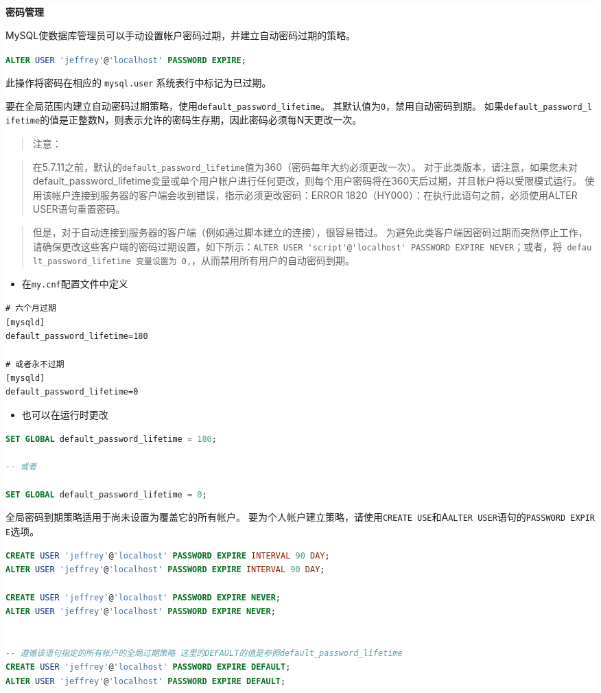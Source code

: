 
**密码管理**

MySQL使数据库管理员可以手动设置帐户密码过期，并建立自动密码过期的策略。 

```sql
ALTER USER 'jeffrey'@'localhost' PASSWORD EXPIRE;
```

此操作将密码在相应的 `mysql.user` 系统表行中标记为已过期。

要在全局范围内建立自动密码过期策略，使用`default_password_lifetime`。 其默认值为`0`，禁用自动密码到期。 如果`default_password_lifetime`的值是正整数N，则表示允许的密码生存期，因此密码必须每N天更改一次。

> 注意：

> 在5.7.11之前，默认的`default_password_lifetime`值为360（密码每年大约必须更改一次）。 对于此类版本，请注意，如果您未对default_password_lifetime变量或单个用户帐户进行任何更改，则每个用户密码将在360天后过期，并且帐户将以受限模式运行。 使用该帐户连接到服务器的客户端会收到错误，指示必须更改密码：ERROR 1820（HY000）：在执行此语句之前，必须使用ALTER USER语句重置密码。

> 但是，对于自动连接到服务器的客户端（例如通过脚本建立的连接），很容易错过。 为避免此类客户端因密码过期而突然停止工作，请确保更改这些客户端的密码过期设置，如下所示：`ALTER USER 'script'@'localhost' PASSWORD EXPIRE NEVER`；或者，将` default_password_lifetime 变量设置为 0,`，从而禁用所有用户的自动密码到期。

* 在`my.cnf`配置文件中定义

```
# 六个月过期
[mysqld]
default_password_lifetime=180

# 或者永不过期
[mysqld]
default_password_lifetime=0
```

* 也可以在运行时更改

```sql
SET GLOBAL default_password_lifetime = 180;

-- 或者

SET GLOBAL default_password_lifetime = 0;
```

全局密码到期策略适用于尚未设置为覆盖它的所有帐户。 要为个人帐户建立策略，请使用`CREATE USE`和A`ALTER USER`语句的`PASSWORD EXPIRE`选项。

```sql
CREATE USER 'jeffrey'@'localhost' PASSWORD EXPIRE INTERVAL 90 DAY;
ALTER USER 'jeffrey'@'localhost' PASSWORD EXPIRE INTERVAL 90 DAY;

CREATE USER 'jeffrey'@'localhost' PASSWORD EXPIRE NEVER;
ALTER USER 'jeffrey'@'localhost' PASSWORD EXPIRE NEVER;


-- 遵循该语句指定的所有帐户的全局过期策略 这里的DEFAULT的值是参照default_password_lifetime
CREATE USER 'jeffrey'@'localhost' PASSWORD EXPIRE DEFAULT;
ALTER USER 'jeffrey'@'localhost' PASSWORD EXPIRE DEFAULT;
```
